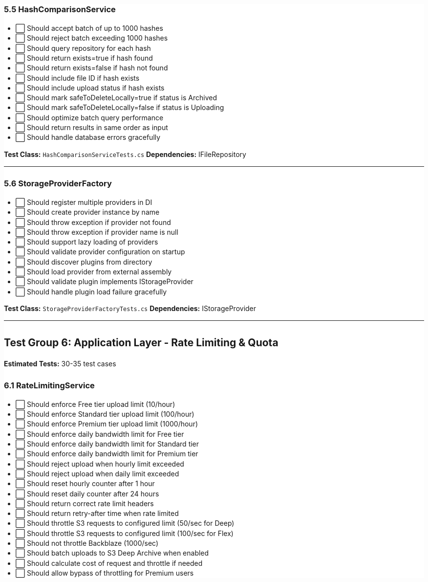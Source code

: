 ### 5.5 HashComparisonService
- ⬜ Should accept batch of up to 1000 hashes
- ⬜ Should reject batch exceeding 1000 hashes
- ⬜ Should query repository for each hash
- ⬜ Should return exists=true if hash found
- ⬜ Should return exists=false if hash not found
- ⬜ Should include file ID if hash exists
- ⬜ Should include upload status if hash exists
- ⬜ Should mark safeToDeleteLocally=true if status is Archived
- ⬜ Should mark safeToDeleteLocally=false if status is Uploading
- ⬜ Should optimize batch query performance
- ⬜ Should return results in same order as input
- ⬜ Should handle database errors gracefully

**Test Class:** `HashComparisonServiceTests.cs`
**Dependencies:** IFileRepository

---

### 5.6 StorageProviderFactory
- ⬜ Should register multiple providers in DI
- ⬜ Should create provider instance by name
- ⬜ Should throw exception if provider not found
- ⬜ Should throw exception if provider name is null
- ⬜ Should support lazy loading of providers
- ⬜ Should validate provider configuration on startup
- ⬜ Should discover plugins from directory
- ⬜ Should load provider from external assembly
- ⬜ Should validate plugin implements IStorageProvider
- ⬜ Should handle plugin load failure gracefully

**Test Class:** `StorageProviderFactoryTests.cs`
**Dependencies:** IStorageProvider

---

## Test Group 6: Application Layer - Rate Limiting & Quota

**Estimated Tests:** 30-35 test cases

### 6.1 RateLimitingService
- ⬜ Should enforce Free tier upload limit (10/hour)
- ⬜ Should enforce Standard tier upload limit (100/hour)
- ⬜ Should enforce Premium tier upload limit (1000/hour)
- ⬜ Should enforce daily bandwidth limit for Free tier
- ⬜ Should enforce daily bandwidth limit for Standard tier
- ⬜ Should enforce daily bandwidth limit for Premium tier
- ⬜ Should reject upload when hourly limit exceeded
- ⬜ Should reject upload when daily limit exceeded
- ⬜ Should reset hourly counter after 1 hour
- ⬜ Should reset daily counter after 24 hours
- ⬜ Should return correct rate limit headers
- ⬜ Should return retry-after time when rate limited
- ⬜ Should throttle S3 requests to configured limit (50/sec for Deep)
- ⬜ Should throttle S3 requests to configured limit (100/sec for Flex)
- ⬜ Should not throttle Backblaze (1000/sec)
- ⬜ Should batch uploads to S3 Deep Archive when enabled
- ⬜ Should calculate cost of request and throttle if needed
- ⬜ Should allow bypass of throttling for Premium users
